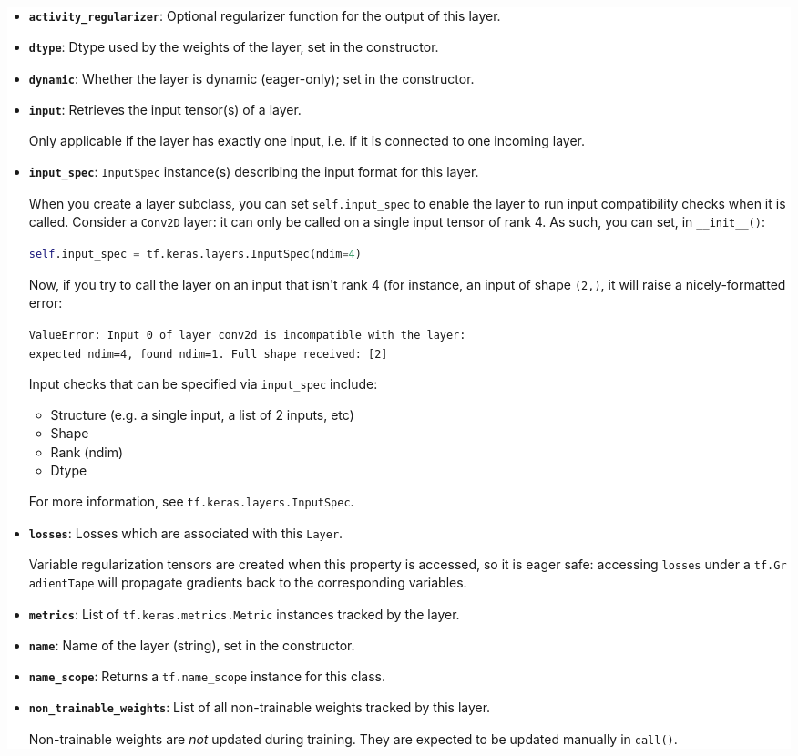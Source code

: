 *   <b>`activity_regularizer`</b>: Optional regularizer function for the output
    of this layer.
*   <b>`dtype`</b>: Dtype used by the weights of the layer, set in the
    constructor.
*   <b>`dynamic`</b>: Whether the layer is dynamic (eager-only); set in the
    constructor.
*   <b>`input`</b>: Retrieves the input tensor(s) of a layer.

    Only applicable if the layer has exactly one input, i.e. if it is connected
    to one incoming layer.

*   <b>`input_spec`</b>: `InputSpec` instance(s) describing the input format for
    this layer.

    When you create a layer subclass, you can set `self.input_spec` to enable
    the layer to run input compatibility checks when it is called. Consider a
    `Conv2D` layer: it can only be called on a single input tensor of rank 4. As
    such, you can set, in `__init__()`:

    ```python
    self.input_spec = tf.keras.layers.InputSpec(ndim=4)
    ```

    Now, if you try to call the layer on an input that isn't rank 4 (for
    instance, an input of shape `(2,)`, it will raise a nicely-formatted error:

    ```
    ValueError: Input 0 of layer conv2d is incompatible with the layer:
    expected ndim=4, found ndim=1. Full shape received: [2]
    ```

    Input checks that can be specified via `input_spec` include:

    -   Structure (e.g. a single input, a list of 2 inputs, etc)
    -   Shape
    -   Rank (ndim)
    -   Dtype

    For more information, see `tf.keras.layers.InputSpec`.

*   <b>`losses`</b>: Losses which are associated with this `Layer`.

    Variable regularization tensors are created when this property is accessed,
    so it is eager safe: accessing `losses` under a `tf.GradientTape` will
    propagate gradients back to the corresponding variables.

*   <b>`metrics`</b>: List of `tf.keras.metrics.Metric` instances tracked by the
    layer.

*   <b>`name`</b>: Name of the layer (string), set in the constructor.

*   <b>`name_scope`</b>: Returns a `tf.name_scope` instance for this class.

*   <b>`non_trainable_weights`</b>: List of all non-trainable weights tracked by
    this layer.

    Non-trainable weights are *not* updated during training. They are expected
    to be updated manually in `call()`.
